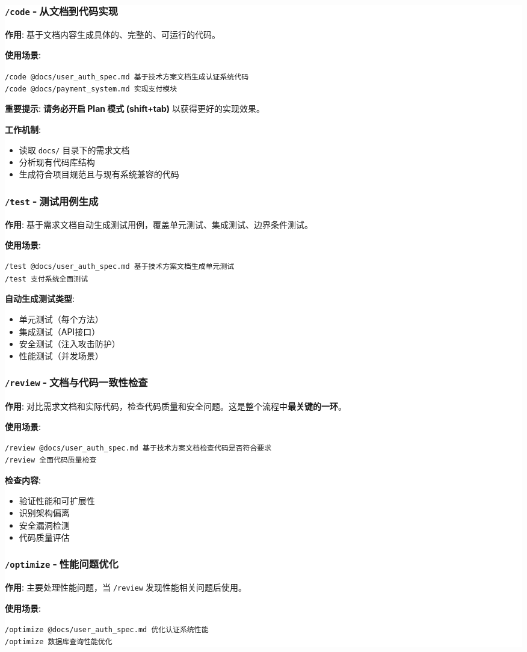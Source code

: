### `/code` - 从文档到代码实现
**作用**: 基于文档内容生成具体的、完整的、可运行的代码。

**使用场景**:
```bash
/code @docs/user_auth_spec.md 基于技术方案文档生成认证系统代码
/code @docs/payment_system.md 实现支付模块
```

**重要提示**: **请务必开启 Plan 模式 (shift+tab)** 以获得更好的实现效果。

**工作机制**:
- 读取 `docs/` 目录下的需求文档
- 分析现有代码库结构
- 生成符合项目规范且与现有系统兼容的代码

### `/test` - 测试用例生成
**作用**: 基于需求文档自动生成测试用例，覆盖单元测试、集成测试、边界条件测试。

**使用场景**:
```bash
/test @docs/user_auth_spec.md 基于技术方案文档生成单元测试
/test 支付系统全面测试
```

**自动生成测试类型**:
- 单元测试（每个方法）
- 集成测试（API接口）
- 安全测试（注入攻击防护）
- 性能测试（并发场景）

### `/review` - 文档与代码一致性检查
**作用**: 对比需求文档和实际代码，检查代码质量和安全问题。这是整个流程中**最关键的一环**。

**使用场景**:
```bash
/review @docs/user_auth_spec.md 基于技术方案文档检查代码是否符合要求
/review 全面代码质量检查
```

**检查内容**:
- 验证性能和可扩展性
- 识别架构偏离
- 安全漏洞检测
- 代码质量评估

### `/optimize` - 性能问题优化
**作用**: 主要处理性能问题，当 `/review` 发现性能相关问题后使用。

**使用场景**:
```bash
/optimize @docs/user_auth_spec.md 优化认证系统性能
/optimize 数据库查询性能优化
```
